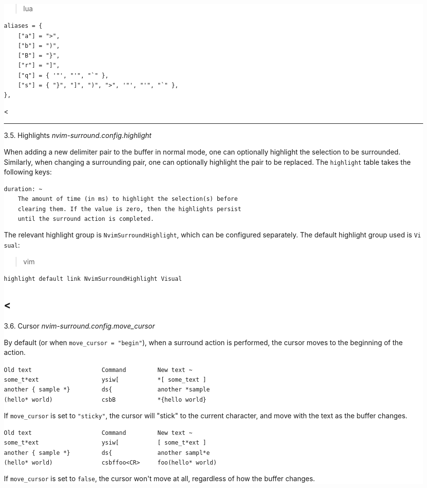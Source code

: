 > lua

    aliases = {
        ["a"] = ">",
        ["b"] = ")",
        ["B"] = "}",
        ["r"] = "]",
        ["q"] = { '"', "'", "`" },
        ["s"] = { "}", "]", ")", ">", '"', "'", "`" },
    },

<

---

3.5. Highlights _nvim-surround.config.highlight_

When adding a new delimiter pair to the buffer in normal mode, one can
optionally highlight the selection to be surrounded. Similarly, when changing
a surrounding pair, one can optionally highlight the pair to be replaced. The
`highlight` table takes the following keys:

    duration: ~
        The amount of time (in ms) to highlight the selection(s) before
        clearing them. If the value is zero, then the highlights persist
        until the surround action is completed.

The relevant highlight group is `NvimSurroundHighlight`, which can be
configured separately. The default highlight group used is `Visual`:

> vim

    highlight default link NvimSurroundHighlight Visual

## <

3.6. Cursor _nvim-surround.config.move_cursor_

By default (or when `move_cursor = "begin"`), when a surround action is
performed, the cursor moves to the beginning of the action.

    Old text                    Command         New text ~
    some_t*ext                  ysiw[           *[ some_text ]
    another { sample *}         ds{             another *sample
    (hello* world)              csbB            *{hello world}

If `move_cursor` is set to `"sticky"`, the cursor will "stick" to the current
character, and move with the text as the buffer changes.

    Old text                    Command         New text ~
    some_t*ext                  ysiw[           [ some_t*ext ]
    another { sample *}         ds{             another sampl*e
    (hello* world)              csbffoo<CR>     foo(hello* world)

If `move_cursor` is set to `false`, the cursor won't move at all, regardless
of how the buffer changes.
